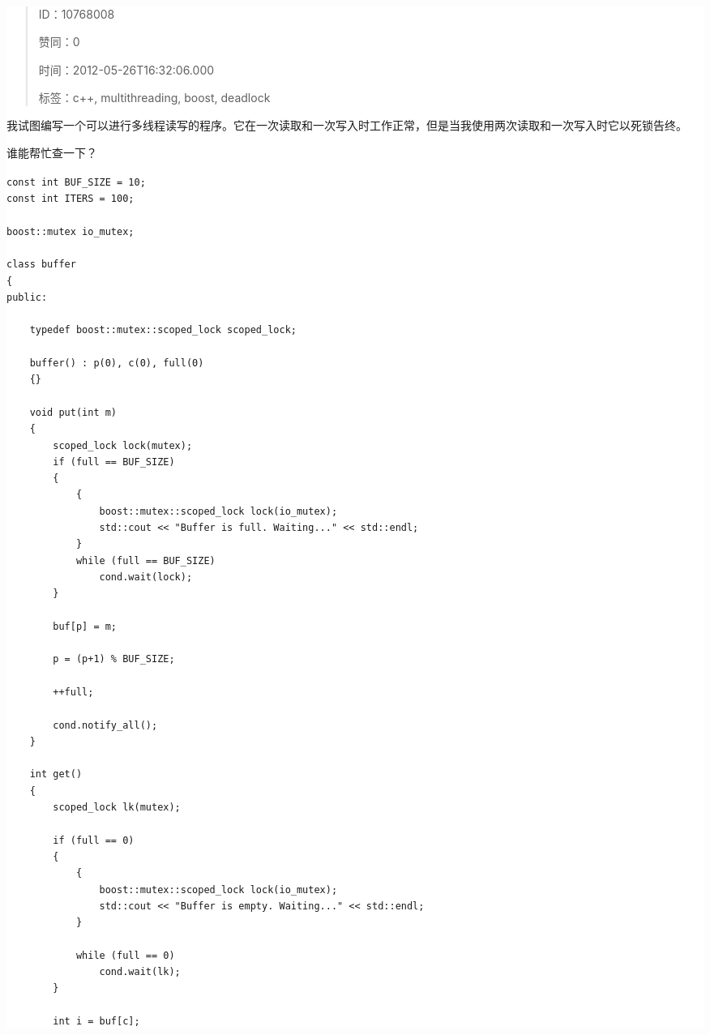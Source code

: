 > ID：10768008
> 
> 赞同：0
> 
> 时间：2012-05-26T16:32:06.000
> 
> 标签：c++, multithreading, boost, deadlock

我试图编写一个可以进行多线程读写的程序。它在一次读取和一次写入时工作正常，但是当我使用两次读取和一次写入时它以死锁告终。

谁能帮忙查一下？

```
const int BUF_SIZE = 10;
const int ITERS = 100;

boost::mutex io_mutex;

class buffer
{
public:

    typedef boost::mutex::scoped_lock scoped_lock;

    buffer() : p(0), c(0), full(0)
    {}

    void put(int m)
    {
        scoped_lock lock(mutex);
        if (full == BUF_SIZE)
        {
            {
                boost::mutex::scoped_lock lock(io_mutex);
                std::cout << "Buffer is full. Waiting..." << std::endl;
            }
            while (full == BUF_SIZE)
                cond.wait(lock);
        }

        buf[p] = m;

        p = (p+1) % BUF_SIZE;

        ++full;

        cond.notify_all();
    }

    int get()
    {
        scoped_lock lk(mutex);

        if (full == 0)
        {
            {
                boost::mutex::scoped_lock lock(io_mutex);
                std::cout << "Buffer is empty. Waiting..." << std::endl;
            }

            while (full == 0)
                cond.wait(lk);
        }

        int i = buf[c];
```